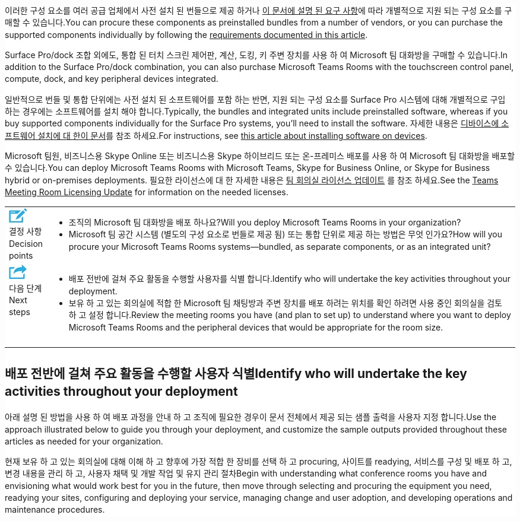 <span data-ttu-id="34a81-121">이러한 구성 요소를 여러 공급 업체에서 사전 설치 된 번들으로 제공 하거나 [이 문서에 설명 된 요구 사항](requirements.md)에 따라 개별적으로 지원 되는 구성 요소를 구매할 수 있습니다.</span><span class="sxs-lookup"><span data-stu-id="34a81-121">You can procure these components as preinstalled bundles from a number of vendors, or you can purchase the supported components individually by following the [requirements documented in this article](requirements.md).</span></span>

<span data-ttu-id="34a81-122">Surface Pro/dock 조합 외에도, 통합 된 터치 스크린 제어판, 계산, 도킹, 키 주변 장치를 사용 하 여 Microsoft 팀 대화방을 구매할 수 있습니다.</span><span class="sxs-lookup"><span data-stu-id="34a81-122">In addition to the Surface Pro/dock combination, you can also purchase Microsoft Teams Rooms with the touchscreen control panel, compute, dock, and key peripheral devices integrated.</span></span> 

<span data-ttu-id="34a81-123">일반적으로 번들 및 통합 단위에는 사전 설치 된 소프트웨어를 포함 하는 반면, 지원 되는 구성 요소를 Surface Pro 시스템에 대해 개별적으로 구입 하는 경우에는 소프트웨어를 설치 해야 합니다.</span><span class="sxs-lookup"><span data-stu-id="34a81-123">Typically, the bundles and integrated units include preinstalled software, whereas if you buy supported components individually for the Surface Pro systems, you’ll need to install the software.</span></span> <span data-ttu-id="34a81-124">자세한 내용은 [디바이스에 소프트웨어 설치에 대 한이 문서](room-systems-scale.md)를 참조 하세요.</span><span class="sxs-lookup"><span data-stu-id="34a81-124">For instructions, see [this article about installing software on devices](room-systems-scale.md).</span></span> 

<span data-ttu-id="34a81-125">Microsoft 팀원, 비즈니스용 Skype Online 또는 비즈니스용 Skype 하이브리드 또는 온-프레미스 배포를 사용 하 여 Microsoft 팀 대화방을 배포할 수 있습니다.</span><span class="sxs-lookup"><span data-stu-id="34a81-125">You can deploy Microsoft Teams Rooms with Microsoft Teams, Skype for Business Online, or Skype for Business hybrid or on-premises deployments.</span></span>  <span data-ttu-id="34a81-126">필요한 라이선스에 대 한 자세한 내용은 [팀 회의실 라이선스 업데이트](skype-room-systems-v2.md) 를 참조 하세요.</span><span class="sxs-lookup"><span data-stu-id="34a81-126">See the [Teams Meeting Room Licensing Update](skype-room-systems-v2.md) for information on the needed licenses.</span></span>

|    |     |
|-----------|------------|
|![](../media/audio_conferencing_image7.png) <br/><span data-ttu-id="34a81-127">결정 사항</span><span class="sxs-lookup"><span data-stu-id="34a81-127">Decision points</span></span>|<ul><li><span data-ttu-id="34a81-128">조직의 Microsoft 팀 대화방을 배포 하나요?</span><span class="sxs-lookup"><span data-stu-id="34a81-128">Will you deploy Microsoft Teams Rooms in your organization?</span></span> </li><li><span data-ttu-id="34a81-129">Microsoft 팀 공간 시스템 (별도의 구성 요소로 번들로 제공 됨) 또는 통합 단위로 제공 하는 방법은 무엇 인가요?</span><span class="sxs-lookup"><span data-stu-id="34a81-129">How will you procure your Microsoft Teams Rooms systems—bundled, as separate components, or as an integrated unit?</span></span></li></ul> |
| ![](../media/audio_conferencing_image9.png)<br/><span data-ttu-id="34a81-130">다음 단계</span><span class="sxs-lookup"><span data-stu-id="34a81-130">Next steps</span></span> | <ul><li><span data-ttu-id="34a81-131">배포 전반에 걸쳐 주요 활동을 수행할 사용자를 식별 합니다.</span><span class="sxs-lookup"><span data-stu-id="34a81-131">Identify who will undertake the key activities throughout your deployment.</span></span></li><li><span data-ttu-id="34a81-132">보유 하 고 있는 회의실에 적합 한 Microsoft 팀 채팅방과 주변 장치를 배포 하려는 위치를 확인 하려면 사용 중인 회의실을 검토 하 고 설정 합니다.</span><span class="sxs-lookup"><span data-stu-id="34a81-132">Review the meeting rooms you have (and plan to set up) to understand where you want to deploy Microsoft Teams Rooms and the peripheral devices that would be appropriate for the room size.</span></span></li></ul> |
| | |

## <a name="identify-who-will-undertake-the-key-activities-throughout-your-deployment"></a><span data-ttu-id="34a81-133">배포 전반에 걸쳐 주요 활동을 수행할 사용자 식별</span><span class="sxs-lookup"><span data-stu-id="34a81-133">Identify who will undertake the key activities throughout your deployment</span></span>

<span data-ttu-id="34a81-134">아래 설명 된 방법을 사용 하 여 배포 과정을 안내 하 고 조직에 필요한 경우이 문서 전체에서 제공 되는 샘플 출력을 사용자 지정 합니다.</span><span class="sxs-lookup"><span data-stu-id="34a81-134">Use the approach illustrated below to guide you through your deployment, and customize the sample outputs provided throughout these articles as needed for your organization.</span></span>

<span data-ttu-id="34a81-135">현재 보유 하 고 있는 회의실에 대해 이해 하 고 향후에 가장 적합 한 장비를 선택 하 고 procuring, 사이트를 readying, 서비스를 구성 및 배포 하 고, 변경 내용을 관리 하 고, 사용자 채택 및 개발 작업 및 유지 관리 절차</span><span class="sxs-lookup"><span data-stu-id="34a81-135">Begin with understanding what conference rooms you have and envisioning what would work best for you in the future, then move through selecting and procuring the equipment you need, readying your sites, configuring and deploying your service, managing change and user adoption, and developing operations and maintenance procedures.</span></span>
